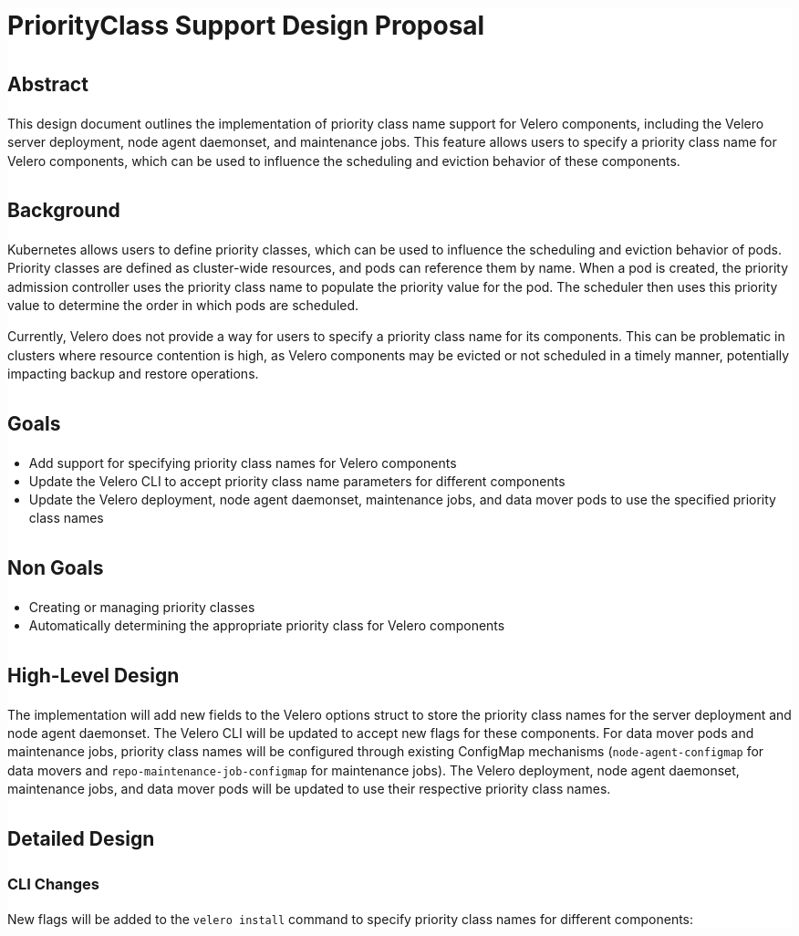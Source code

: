# PriorityClass Support Design Proposal

## Abstract

This design document outlines the implementation of priority class name support for Velero components, including the Velero server deployment, node agent daemonset, and maintenance jobs. This feature allows users to specify a priority class name for Velero components, which can be used to influence the scheduling and eviction behavior of these components.

## Background

Kubernetes allows users to define priority classes, which can be used to influence the scheduling and eviction behavior of pods. Priority classes are defined as cluster-wide resources, and pods can reference them by name. When a pod is created, the priority admission controller uses the priority class name to populate the priority value for the pod. The scheduler then uses this priority value to determine the order in which pods are scheduled.

Currently, Velero does not provide a way for users to specify a priority class name for its components. This can be problematic in clusters where resource contention is high, as Velero components may be evicted or not scheduled in a timely manner, potentially impacting backup and restore operations.

## Goals

- Add support for specifying priority class names for Velero components
- Update the Velero CLI to accept priority class name parameters for different components
- Update the Velero deployment, node agent daemonset, maintenance jobs, and data mover pods to use the specified priority class names

## Non Goals

- Creating or managing priority classes
- Automatically determining the appropriate priority class for Velero components

## High-Level Design

The implementation will add new fields to the Velero options struct to store the priority class names for the server deployment and node agent daemonset. The Velero CLI will be updated to accept new flags for these components. For data mover pods and maintenance jobs, priority class names will be configured through existing ConfigMap mechanisms (`node-agent-configmap` for data movers and `repo-maintenance-job-configmap` for maintenance jobs). The Velero deployment, node agent daemonset, maintenance jobs, and data mover pods will be updated to use their respective priority class names.

## Detailed Design

### CLI Changes

New flags will be added to the `velero install` command to specify priority class names for different components:
